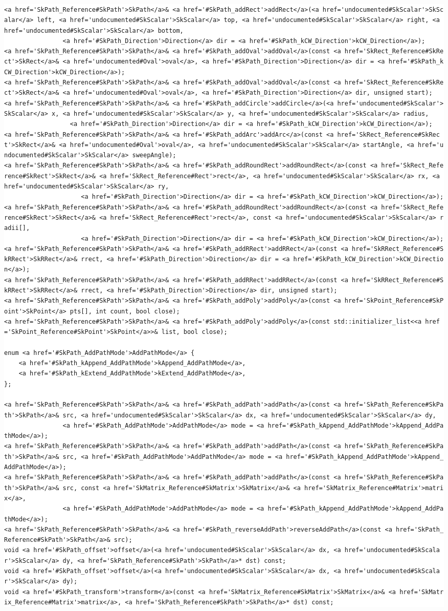     <a href='SkPath_Reference#SkPath'>SkPath</a>& <a href='#SkPath_addRect'>addRect</a>(<a href='undocumented#SkScalar'>SkScalar</a> left, <a href='undocumented#SkScalar'>SkScalar</a> top, <a href='undocumented#SkScalar'>SkScalar</a> right, <a href='undocumented#SkScalar'>SkScalar</a> bottom,
                    <a href='#SkPath_Direction'>Direction</a> dir = <a href='#SkPath_kCW_Direction'>kCW_Direction</a>);
    <a href='SkPath_Reference#SkPath'>SkPath</a>& <a href='#SkPath_addOval'>addOval</a>(const <a href='SkRect_Reference#SkRect'>SkRect</a>& <a href='undocumented#Oval'>oval</a>, <a href='#SkPath_Direction'>Direction</a> dir = <a href='#SkPath_kCW_Direction'>kCW_Direction</a>);
    <a href='SkPath_Reference#SkPath'>SkPath</a>& <a href='#SkPath_addOval'>addOval</a>(const <a href='SkRect_Reference#SkRect'>SkRect</a>& <a href='undocumented#Oval'>oval</a>, <a href='#SkPath_Direction'>Direction</a> dir, unsigned start);
    <a href='SkPath_Reference#SkPath'>SkPath</a>& <a href='#SkPath_addCircle'>addCircle</a>(<a href='undocumented#SkScalar'>SkScalar</a> x, <a href='undocumented#SkScalar'>SkScalar</a> y, <a href='undocumented#SkScalar'>SkScalar</a> radius,
                      <a href='#SkPath_Direction'>Direction</a> dir = <a href='#SkPath_kCW_Direction'>kCW_Direction</a>);
    <a href='SkPath_Reference#SkPath'>SkPath</a>& <a href='#SkPath_addArc'>addArc</a>(const <a href='SkRect_Reference#SkRect'>SkRect</a>& <a href='undocumented#Oval'>oval</a>, <a href='undocumented#SkScalar'>SkScalar</a> startAngle, <a href='undocumented#SkScalar'>SkScalar</a> sweepAngle);
    <a href='SkPath_Reference#SkPath'>SkPath</a>& <a href='#SkPath_addRoundRect'>addRoundRect</a>(const <a href='SkRect_Reference#SkRect'>SkRect</a>& <a href='SkRect_Reference#Rect'>rect</a>, <a href='undocumented#SkScalar'>SkScalar</a> rx, <a href='undocumented#SkScalar'>SkScalar</a> ry,
                         <a href='#SkPath_Direction'>Direction</a> dir = <a href='#SkPath_kCW_Direction'>kCW_Direction</a>);
    <a href='SkPath_Reference#SkPath'>SkPath</a>& <a href='#SkPath_addRoundRect'>addRoundRect</a>(const <a href='SkRect_Reference#SkRect'>SkRect</a>& <a href='SkRect_Reference#Rect'>rect</a>, const <a href='undocumented#SkScalar'>SkScalar</a> radii[],
                         <a href='#SkPath_Direction'>Direction</a> dir = <a href='#SkPath_kCW_Direction'>kCW_Direction</a>);
    <a href='SkPath_Reference#SkPath'>SkPath</a>& <a href='#SkPath_addRRect'>addRRect</a>(const <a href='SkRRect_Reference#SkRRect'>SkRRect</a>& rrect, <a href='#SkPath_Direction'>Direction</a> dir = <a href='#SkPath_kCW_Direction'>kCW_Direction</a>);
    <a href='SkPath_Reference#SkPath'>SkPath</a>& <a href='#SkPath_addRRect'>addRRect</a>(const <a href='SkRRect_Reference#SkRRect'>SkRRect</a>& rrect, <a href='#SkPath_Direction'>Direction</a> dir, unsigned start);
    <a href='SkPath_Reference#SkPath'>SkPath</a>& <a href='#SkPath_addPoly'>addPoly</a>(const <a href='SkPoint_Reference#SkPoint'>SkPoint</a> pts[], int count, bool close);
    <a href='SkPath_Reference#SkPath'>SkPath</a>& <a href='#SkPath_addPoly'>addPoly</a>(const std::initializer_list<<a href='SkPoint_Reference#SkPoint'>SkPoint</a>>& list, bool close);

    enum <a href='#SkPath_AddPathMode'>AddPathMode</a> {
        <a href='#SkPath_kAppend_AddPathMode'>kAppend_AddPathMode</a>,
        <a href='#SkPath_kExtend_AddPathMode'>kExtend_AddPathMode</a>,
    };

    <a href='SkPath_Reference#SkPath'>SkPath</a>& <a href='#SkPath_addPath'>addPath</a>(const <a href='SkPath_Reference#SkPath'>SkPath</a>& src, <a href='undocumented#SkScalar'>SkScalar</a> dx, <a href='undocumented#SkScalar'>SkScalar</a> dy,
                    <a href='#SkPath_AddPathMode'>AddPathMode</a> mode = <a href='#SkPath_kAppend_AddPathMode'>kAppend_AddPathMode</a>);
    <a href='SkPath_Reference#SkPath'>SkPath</a>& <a href='#SkPath_addPath'>addPath</a>(const <a href='SkPath_Reference#SkPath'>SkPath</a>& src, <a href='#SkPath_AddPathMode'>AddPathMode</a> mode = <a href='#SkPath_kAppend_AddPathMode'>kAppend_AddPathMode</a>);
    <a href='SkPath_Reference#SkPath'>SkPath</a>& <a href='#SkPath_addPath'>addPath</a>(const <a href='SkPath_Reference#SkPath'>SkPath</a>& src, const <a href='SkMatrix_Reference#SkMatrix'>SkMatrix</a>& <a href='SkMatrix_Reference#Matrix'>matrix</a>,
                    <a href='#SkPath_AddPathMode'>AddPathMode</a> mode = <a href='#SkPath_kAppend_AddPathMode'>kAppend_AddPathMode</a>);
    <a href='SkPath_Reference#SkPath'>SkPath</a>& <a href='#SkPath_reverseAddPath'>reverseAddPath</a>(const <a href='SkPath_Reference#SkPath'>SkPath</a>& src);
    void <a href='#SkPath_offset'>offset</a>(<a href='undocumented#SkScalar'>SkScalar</a> dx, <a href='undocumented#SkScalar'>SkScalar</a> dy, <a href='SkPath_Reference#SkPath'>SkPath</a>* dst) const;
    void <a href='#SkPath_offset'>offset</a>(<a href='undocumented#SkScalar'>SkScalar</a> dx, <a href='undocumented#SkScalar'>SkScalar</a> dy);
    void <a href='#SkPath_transform'>transform</a>(const <a href='SkMatrix_Reference#SkMatrix'>SkMatrix</a>& <a href='SkMatrix_Reference#Matrix'>matrix</a>, <a href='SkPath_Reference#SkPath'>SkPath</a>* dst) const;